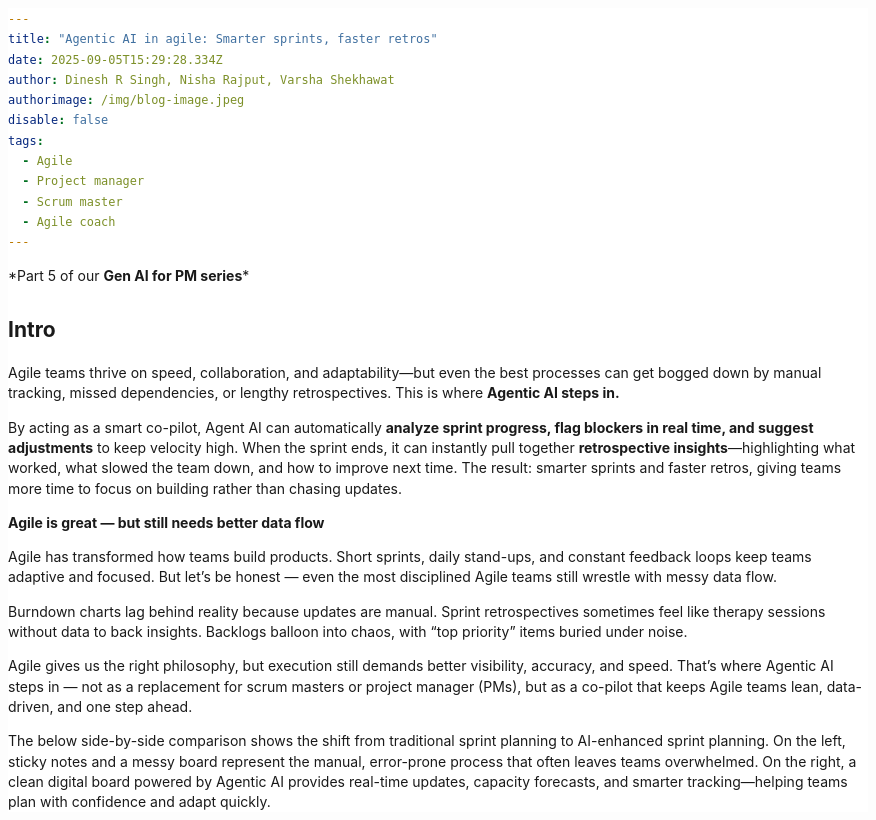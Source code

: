 ```yaml
---
title: "Agentic AI in agile: Smarter sprints, faster retros"
date: 2025-09-05T15:29:28.334Z
author: Dinesh R Singh, Nisha Rajput, Varsha Shekhawat
authorimage: /img/blog-image.jpeg
disable: false
tags:
  - Agile
  - Project manager
  - Scrum master
  - Agile coach
---
```

<style>

li {

   font-size: 27px;

   line-height: 33px;

   max-width: none;

}

</style>

\*Part 5 of our **Gen AI for PM series***

## Intro

Agile teams thrive on speed, collaboration, and adaptability—but even the best processes can get bogged down by manual tracking, missed dependencies, or lengthy retrospectives. This is where **Agentic AI steps in.**

By acting as a smart co-pilot, Agent AI can automatically **analyze sprint progress, flag blockers in real time, and suggest adjustments** to keep velocity high. When the sprint ends, it can instantly pull together **retrospective insights**—highlighting what worked, what slowed the team down, and how to improve next time. The result: smarter sprints and faster retros, giving teams more time to focus on building rather than chasing updates.

**Agile is great — but still needs better data flow**

Agile has transformed how teams build products. Short sprints, daily stand-ups, and constant feedback loops keep teams adaptive and focused. But let’s be honest — even the most disciplined Agile teams still wrestle with messy data flow.

Burndown charts lag behind reality because updates are manual. Sprint retrospectives sometimes feel like therapy sessions without data to back insights. Backlogs balloon into chaos, with “top priority” items buried under noise.

Agile gives us the right philosophy, but execution still demands better visibility, accuracy, and speed. That’s where Agentic AI steps in — not as a replacement for scrum masters or project manager (PMs), but as a co-pilot that keeps Agile teams lean, data-driven, and one step ahead.

The below side-by-side comparison shows the shift from traditional sprint planning to AI-enhanced sprint planning. On the left, sticky notes and a messy board represent the manual, error-prone process that often leaves teams overwhelmed. On the right, a clean digital board powered by Agentic AI provides real-time updates, capacity forecasts, and smarter tracking—helping teams plan with confidence and adapt quickly.
